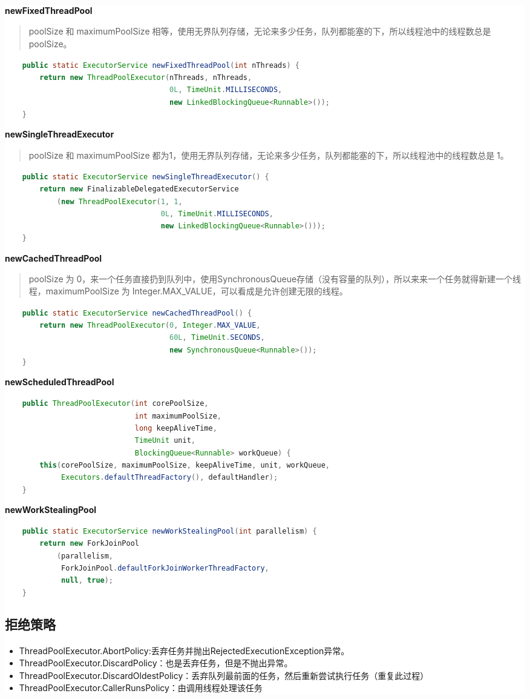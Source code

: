 **newFixedThreadPool**
> poolSize 和 maximumPoolSize 相等，使用无界队列存储，无论来多少任务，队列都能塞的下，所以线程池中的线程数总是 poolSize。
```java
    public static ExecutorService newFixedThreadPool(int nThreads) {
        return new ThreadPoolExecutor(nThreads, nThreads,
                                      0L, TimeUnit.MILLISECONDS,
                                      new LinkedBlockingQueue<Runnable>());
    }
```
**newSingleThreadExecutor**
> poolSize 和 maximumPoolSize 都为1，使用无界队列存储，无论来多少任务，队列都能塞的下，所以线程池中的线程数总是 1。
```java
    public static ExecutorService newSingleThreadExecutor() {
        return new FinalizableDelegatedExecutorService
            (new ThreadPoolExecutor(1, 1,
                                    0L, TimeUnit.MILLISECONDS,
                                    new LinkedBlockingQueue<Runnable>()));
    }
```
**newCachedThreadPool**
> poolSize 为 0，来一个任务直接扔到队列中，使用SynchronousQueue存储（没有容量的队列），所以来来一个任务就得新建一个线程，maximumPoolSize 为 Integer.MAX_VALUE，可以看成是允许创建无限的线程。
```java
    public static ExecutorService newCachedThreadPool() {
        return new ThreadPoolExecutor(0, Integer.MAX_VALUE,
                                      60L, TimeUnit.SECONDS,
                                      new SynchronousQueue<Runnable>());
    }
```
**newScheduledThreadPool**
```java
    public ThreadPoolExecutor(int corePoolSize,
                              int maximumPoolSize,
                              long keepAliveTime,
                              TimeUnit unit,
                              BlockingQueue<Runnable> workQueue) {
        this(corePoolSize, maximumPoolSize, keepAliveTime, unit, workQueue,
             Executors.defaultThreadFactory(), defaultHandler);
    }
```
**newWorkStealingPool**
```java
    public static ExecutorService newWorkStealingPool(int parallelism) {
        return new ForkJoinPool
            (parallelism,
             ForkJoinPool.defaultForkJoinWorkerThreadFactory,
             null, true);
    }
```

## 拒绝策略
- ThreadPoolExecutor.AbortPolicy:丢弃任务并抛出RejectedExecutionException异常。
- ThreadPoolExecutor.DiscardPolicy：也是丢弃任务，但是不抛出异常。
- ThreadPoolExecutor.DiscardOldestPolicy：丢弃队列最前面的任务，然后重新尝试执行任务（重复此过程）
- ThreadPoolExecutor.CallerRunsPolicy：由调用线程处理该任务